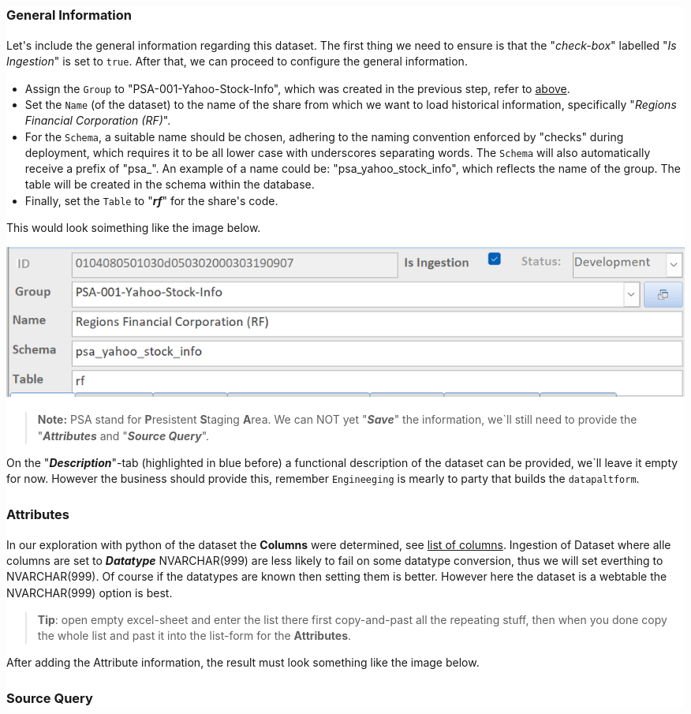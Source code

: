 ### General Information

Let's include the general information regarding this dataset. The first thing we need to ensure is that the "*check-box*" labelled "*Is Ingestion*" is set to `true`. After that, we can proceed to configure the general information.

- Assign the `Group` to "PSA-001-Yahoo-Stock-Info", which was created in the previous step, refer to [above](#adding-first-a-group).
- Set the `Name` (of the dataset) to the name of the share from which we want to load historical information, specifically "*Regions Financial Corporation (RF)*".
- For the `Schema`, a suitable name should be chosen, adhering to the naming convention enforced by "checks" during deployment, which requires it to be all lower case with underscores separating words. The `Schema` will also automatically receive a prefix of "psa_". An example of a name could be: "psa_yahoo_stock_info", which reflects the name of the group. The table will be created in the schema within the database.
- Finally, set the `Table` to "***rf***" for the share's code.

This would look soimething like the image below.

![set-dataset-general-info](../../images/meta-data-def/menu/menue-show-detail-form-dataset-general-info.png)

> **Note:** PSA stand for **P**resistent **S**taging **A**rea.
> We can NOT yet "***Save***" the information, we`ll still need to provide the "***Attributes*** and "***Source Query***".

On the "***Description***"-tab (highlighted in blue before) a functional description of the dataset can be provided, we\`ll leave it empty for now. However the business should provide this, remember `Engineeging` is mearly to party that builds the `datapaltform`.

### Attributes

In our exploration with python of the dataset the **Columns** were determined, see [list of columns](#table-1-columns). Ingestion of Dataset where alle columns are set to ***Datatype*** NVARCHAR(999) are less likely to fail on some datatype conversion, thus we will set everthing to NVARCHAR(999). Of course if the datatypes are known then setting them is better. However here the dataset is a webtable the NVARCHAR(999) option is best.

> **Tip**: open empty excel-sheet and enter the list there first copy-and-past all the repeating stuff, then when you done copy the whole list and past it into the list-form for the **Attributes**.

After adding the Attribute information, the result must look something like the image below.

### Source Query
